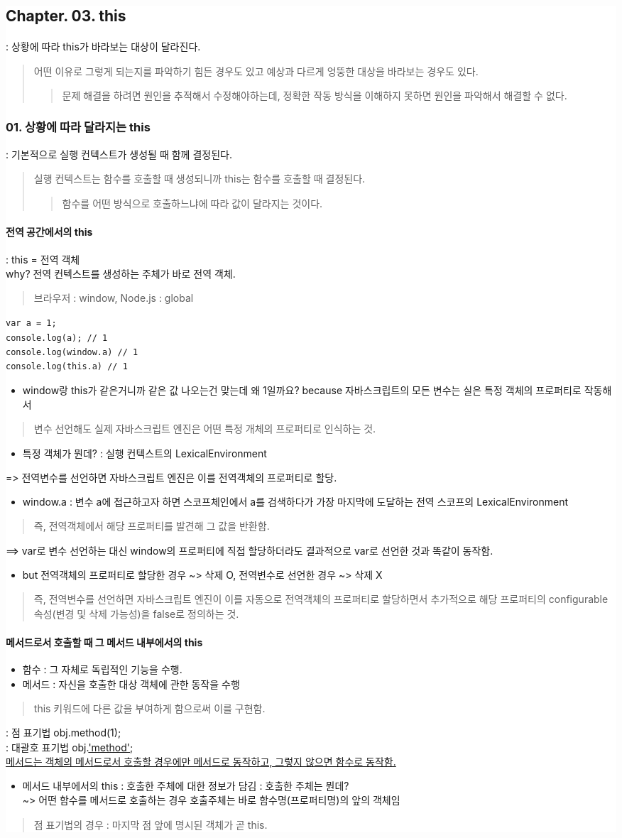 ## Chapter. 03. this
: 상황에 따라 this가 바라보는 대상이 달라진다.
> 어떤 이유로 그렇게 되는지를 파악하기 힘든 경우도 있고 예상과 다르게 엉뚱한 대상을 바라보는 경우도 있다.
>> 문제 해결을 하려면 원인을 추적해서 수정해야하는데, 정확한 작동 방식을 이해하지 못하면 원인을 파악해서 해결할 수 없다.

### 01. 상황에 따라 달라지는 this
: 기본적으로 실행 컨텍스트가 생성될 때 함께 결정된다.
> 실행 컨텍스트는 함수를 호출할 때 생성되니까 this는 함수를 호출할 때 결정된다.
>> 함수를 어떤 방식으로 호출하느냐에 따라 값이 달라지는 것이다.

#### 전역 공간에서의 this
: this = 전역 객체\
why? 전역 컨텍스트를 생성하는 주체가 바로 전역 객체.
> 브라우저 : window, Node.js : global

    var a = 1;
    console.log(a); // 1
    console.log(window.a) // 1
    console.log(this.a) // 1

- window랑 this가 같은거니까 같은 값 나오는건 맞는데 왜 1일까요?
because 자바스크립트의 모든 변수는 실은 특정 객체의 프로퍼티로 작동해서
> 변수 선언해도 실제 자바스크립트 엔진은 어떤 특정 개체의 프로퍼티로 인식하는 것.

- 특정 객체가 뭔데?
: 실행 컨텍스트의 LexicalEnvironment

=> 전역변수를 선언하면 자바스크립트 엔진은 이를 전역객체의 프로퍼티로 할당.

- window.a
: 변수 a에 접근하고자 하면 스코프체인에서 a를 검색하다가 가장 마지막에 도달하는 전역 스코프의 LexicalEnvironment
> 즉, 전역객체에서 해당 프로퍼티를 발견해 그 값을 반환함.

==> var로 변수 선언하는 대신 window의 프로퍼티에 직접 할당하더라도 결과적으로 var로 선언한 것과 똑같이 동작함.

- but 전역객체의 프로퍼티로 할당한 경우 ~> 삭제 O, 전역변수로 선언한 경우 ~> 삭제 X
> 즉, 전역변수를 선언하면 자바스크립트 엔진이 이를 자동으로 전역객체의 프로퍼티로 할당하면서 추가적으로 해당 프로퍼티의 configurable 속성(변경 및 삭제 가능성)을 false로 정의하는 것.

#### 메서드로서 호출할 때 그 메서드 내부에서의 this
- 함수
: 그 자체로 독립적인 기능을 수행.
- 메서드
: 자신을 호출한 대상 객체에 관한 동작을 수행
> this 키워드에 다른 값을 부여하게 함으로써 이를 구현함.

: 점 표기법 obj.method(1);\
: 대괄호 표기법 obj.['method'](2);\
<u>메서드는 객체의 메서드로서 호출할 경우에만 메서드로 동작하고, 그렇지 않으면 함수로 동작함.</u>

- 메서드 내부에서의 this
: 호출한 주체에 대한 정보가 담김
: 호출한 주체는 뭔데?\
~> 어떤 함수를 메서드로 호출하는 경우 호출주체는 바로 함수명(프로퍼티명)의 앞의 객체임
> 점 표기법의 경우 : 마지막 점 앞에 명시된 객체가 곧 this.
